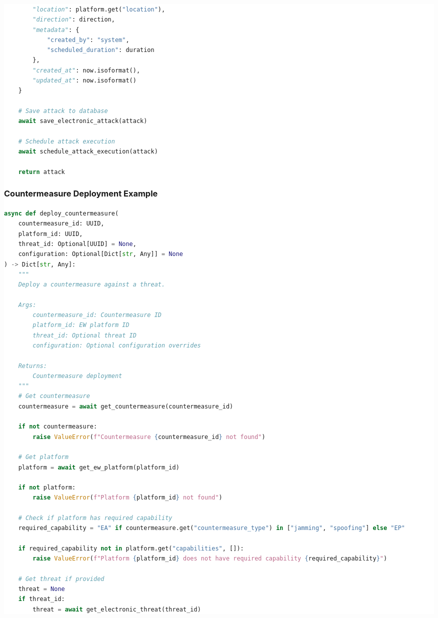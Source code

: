 ```python
        "location": platform.get("location"),
        "direction": direction,
        "metadata": {
            "created_by": "system",
            "scheduled_duration": duration
        },
        "created_at": now.isoformat(),
        "updated_at": now.isoformat()
    }
    
    # Save attack to database
    await save_electronic_attack(attack)
    
    # Schedule attack execution
    await schedule_attack_execution(attack)
    
    return attack
```

### Countermeasure Deployment Example
```python
async def deploy_countermeasure(
    countermeasure_id: UUID,
    platform_id: UUID,
    threat_id: Optional[UUID] = None,
    configuration: Optional[Dict[str, Any]] = None
) -> Dict[str, Any]:
    """
    Deploy a countermeasure against a threat.
    
    Args:
        countermeasure_id: Countermeasure ID
        platform_id: EW platform ID
        threat_id: Optional threat ID
        configuration: Optional configuration overrides
        
    Returns:
        Countermeasure deployment
    """
    # Get countermeasure
    countermeasure = await get_countermeasure(countermeasure_id)
    
    if not countermeasure:
        raise ValueError(f"Countermeasure {countermeasure_id} not found")
    
    # Get platform
    platform = await get_ew_platform(platform_id)
    
    if not platform:
        raise ValueError(f"Platform {platform_id} not found")
    
    # Check if platform has required capability
    required_capability = "EA" if countermeasure.get("countermeasure_type") in ["jamming", "spoofing"] else "EP"
    
    if required_capability not in platform.get("capabilities", []):
        raise ValueError(f"Platform {platform_id} does not have required capability {required_capability}")
    
    # Get threat if provided
    threat = None
    if threat_id:
        threat = await get_electronic_threat(threat_id)
```